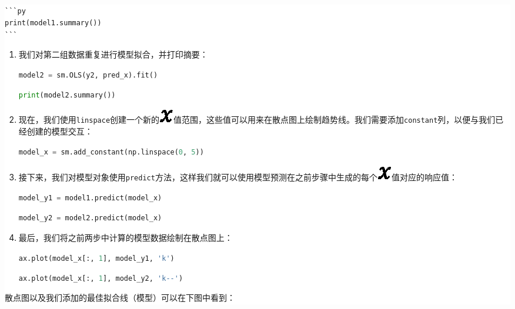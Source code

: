     ```py
    print(model1.summary())
    ```

1.  我们对第二组数据重复进行模型拟合，并打印摘要：

    ```py
    model2 = sm.OLS(y2, pred_x).fit()
    ```

    ```py
    print(model2.summary())
    ```

1.  现在，我们使用`linspace`创建一个新的![](img/Formula_07_001.png)值范围，这些值可以用来在散点图上绘制趋势线。我们需要添加`constant`列，以便与我们已经创建的模型交互：

    ```py
    model_x = sm.add_constant(np.linspace(0, 5))
    ```

1.  接下来，我们对模型对象使用`predict`方法，这样我们就可以使用模型预测在之前步骤中生成的每个![](img/Formula_07_002.png)值对应的响应值：

    ```py
    model_y1 = model1.predict(model_x)
    ```

    ```py
    model_y2 = model2.predict(model_x)
    ```

1.  最后，我们将之前两步中计算的模型数据绘制在散点图上：

    ```py
    ax.plot(model_x[:, 1], model_y1, 'k')
    ```

    ```py
    ax.plot(model_x[:, 1], model_y2, 'k--')
    ```

散点图以及我们添加的最佳拟合线（模型）可以在下图中看到：
